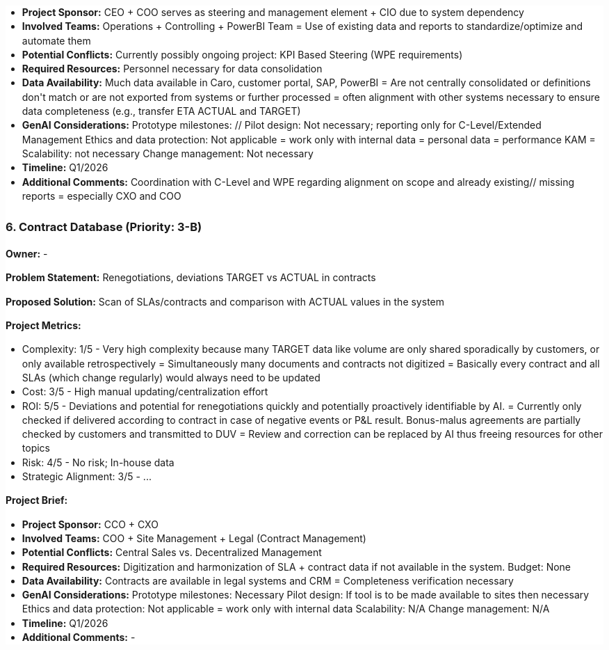 - **Project Sponsor:** CEO + COO serves as steering and management element + CIO due to system dependency
- **Involved Teams:** Operations + Controlling + PowerBI Team = Use of existing data and reports to standardize/optimize and automate them
- **Potential Conflicts:** Currently possibly ongoing project: KPI Based Steering (WPE requirements)
- **Required Resources:** Personnel necessary for data consolidation
- **Data Availability:** Much data available in Caro, customer portal, SAP, PowerBI = Are not centrally consolidated or definitions don't match or are not exported from systems or further processed = often alignment with other systems necessary to ensure data completeness (e.g., transfer ETA ACTUAL and TARGET)
- **GenAI Considerations:** Prototype milestones: //
Pilot design: Not necessary; reporting only for C-Level/Extended Management
Ethics and data protection: Not applicable = work only with internal data = personal data = performance KAM =
Scalability: not necessary
Change management: Not necessary
- **Timeline:** Q1/2026
- **Additional Comments:** Coordination with C-Level and WPE regarding alignment on scope and already existing// missing reports = especially CXO and COO

### 6. Contract Database (Priority: 3-B)

**Owner:** -

**Problem Statement:**
Renegotiations, deviations TARGET vs ACTUAL in contracts

**Proposed Solution:**
Scan of SLAs/contracts and comparison with ACTUAL values in the system

**Project Metrics:**

- Complexity: 1/5 - Very high complexity because many TARGET data like volume are only shared sporadically by customers, or only available retrospectively = Simultaneously many documents and contracts not digitized = Basically every contract and all SLAs (which change regularly) would always need to be updated
- Cost: 3/5 - High manual updating/centralization effort
- ROI: 5/5 - Deviations and potential for renegotiations quickly and potentially proactively identifiable by AI. = Currently only checked if delivered according to contract in case of negative events or P&L result. Bonus-malus agreements are partially checked by customers and transmitted to DUV = Review and correction can be replaced by AI thus freeing resources for other topics
- Risk: 4/5 - No risk; In-house data
- Strategic Alignment: 3/5 - ...

**Project Brief:**

- **Project Sponsor:** CCO + CXO
- **Involved Teams:** COO + Site Management + Legal (Contract Management)
- **Potential Conflicts:** Central Sales vs. Decentralized Management
- **Required Resources:** Digitization and harmonization of SLA + contract data if not available in the system. Budget: None
- **Data Availability:** Contracts are available in legal systems and CRM = Completeness verification necessary
- **GenAI Considerations:** Prototype milestones: Necessary
Pilot design: If tool is to be made available to sites then necessary
Ethics and data protection: Not applicable = work only with internal data
Scalability: N/A
Change management: N/A
- **Timeline:** Q1/2026
- **Additional Comments:** -
